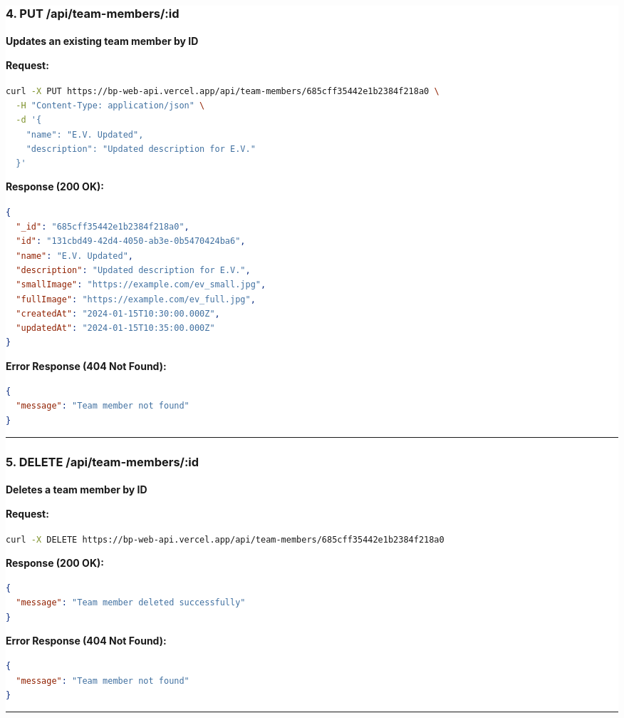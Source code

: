 
### 4. PUT /api/team-members/:id
**Updates an existing team member by ID**

**Request:**
```bash
curl -X PUT https://bp-web-api.vercel.app/api/team-members/685cff35442e1b2384f218a0 \
  -H "Content-Type: application/json" \
  -d '{
    "name": "E.V. Updated",
    "description": "Updated description for E.V."
  }'
```

**Response (200 OK):**
```json
{
  "_id": "685cff35442e1b2384f218a0",
  "id": "131cbd49-42d4-4050-ab3e-0b5470424ba6",
  "name": "E.V. Updated",
  "description": "Updated description for E.V.",
  "smallImage": "https://example.com/ev_small.jpg",
  "fullImage": "https://example.com/ev_full.jpg",
  "createdAt": "2024-01-15T10:30:00.000Z",
  "updatedAt": "2024-01-15T10:35:00.000Z"
}
```

**Error Response (404 Not Found):**
```json
{
  "message": "Team member not found"
}
```

---

### 5. DELETE /api/team-members/:id
**Deletes a team member by ID**

**Request:**
```bash
curl -X DELETE https://bp-web-api.vercel.app/api/team-members/685cff35442e1b2384f218a0
```

**Response (200 OK):**
```json
{
  "message": "Team member deleted successfully"
}
```

**Error Response (404 Not Found):**
```json
{
  "message": "Team member not found"
}
```

---